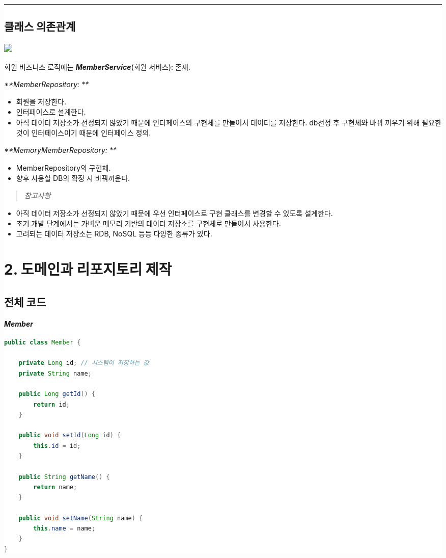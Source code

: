 
---

## 클래스 의존관계 
![](https://velog.velcdn.com/images/suran-kim/post/84737c96-7ba5-4c4f-b494-79983b8bc57d/image.png)



회원 비즈니스 로직에는 
_**MemberService**_(회원 서비스): 존재.

_**MemberRepository: **_
- 회원을 저장한다. 
- 인터페이스로 설계한다. 
- 아직 데이터 저장소가 선정되지 않았기 때문에 인터페이스의 구현체를 만들어서 데이터를 저장한다. db선정 후 구현체와 바꿔 끼우기 위해 필요한 것이 인터페이스이기 때문에 인터페이스 정의.

_**MemoryMemberRepository: **_
- MemberRepository의 구현체. 
- 향후 사용할 DB의 확정 시 바꿔끼운다. 


> _참고사항_
- 아직 데이터 저장소가 선정되지 않았기 때문에 우선 인터페이스로 구현 클래스를 변경할 수 있도록 설계한다.
- 초기 개발 단계에서는 가벼운 메모리 기반의 데이터 저장소를 구현체로 만들어서 사용한다.
- 고려되는 데이터 저장소는 RDB, NoSQL 등등 다양한 종류가 있다.




# 2. 도메인과 리포지토리 제작
## 전체 코드

_**Member**_
```java
public class Member {

    private Long id; // 시스템이 저장하는 값
    private String name;

    public Long getId() {
        return id;
    }

    public void setId(Long id) {
        this.id = id;
    }

    public String getName() {
        return name;
    }

    public void setName(String name) {
        this.name = name;
    }
}
```
